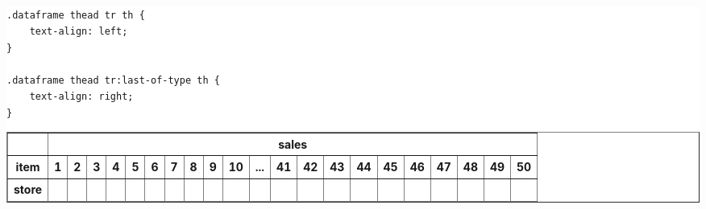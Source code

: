     .dataframe thead tr th {
        text-align: left;
    }

    .dataframe thead tr:last-of-type th {
        text-align: right;
    }
</style>
<table border="1" class="dataframe">
  <thead>
    <tr>
      <th></th>
      <th colspan="21" halign="left">sales</th>
    </tr>
    <tr>
      <th>item</th>
      <th>1</th>
      <th>2</th>
      <th>3</th>
      <th>4</th>
      <th>5</th>
      <th>6</th>
      <th>7</th>
      <th>8</th>
      <th>9</th>
      <th>10</th>
      <th>...</th>
      <th>41</th>
      <th>42</th>
      <th>43</th>
      <th>44</th>
      <th>45</th>
      <th>46</th>
      <th>47</th>
      <th>48</th>
      <th>49</th>
      <th>50</th>
    </tr>
    <tr>
      <th>store</th>
      <th></th>
      <th></th>
      <th></th>
      <th></th>
      <th></th>
      <th></th>
      <th></th>
      <th></th>
      <th></th>
      <th></th>
      <th></th>
      <th></th>
      <th></th>
      <th></th>
      <th></th>
      <th></th>
      <th></th>
      <th></th>
      <th></th>
      <th></th>
      <th></th>
    </tr>
  </thead>
  <tbody>